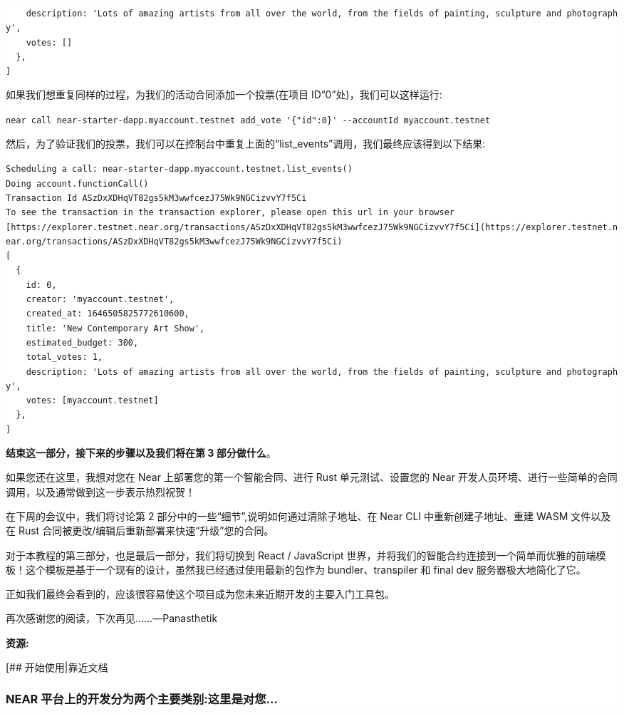 ```
    description: 'Lots of amazing artists from all over the world, from the fields of painting, sculpture and photography',
    votes: []
  },
]
```

如果我们想重复同样的过程，为我们的活动合同添加一个投票(在项目 ID“0”处)，我们可以这样运行:

```
near call near-starter-dapp.myaccount.testnet add_vote '{"id":0}' --accountId myaccount.testnet
```

然后，为了验证我们的投票，我们可以在控制台中重复上面的“list_events”调用，我们最终应该得到以下结果:

```
Scheduling a call: near-starter-dapp.myaccount.testnet.list_events()
Doing account.functionCall()
Transaction Id ASzDxXDHqVT82gs5kM3wwfcezJ75Wk9NGCizvvY7f5Ci
To see the transaction in the transaction explorer, please open this url in your browser
[https://explorer.testnet.near.org/transactions/ASzDxXDHqVT82gs5kM3wwfcezJ75Wk9NGCizvvY7f5Ci](https://explorer.testnet.near.org/transactions/ASzDxXDHqVT82gs5kM3wwfcezJ75Wk9NGCizvvY7f5Ci)
[
  {
    id: 0,
    creator: 'myaccount.testnet',
    created_at: 1646505825772610600,
    title: 'New Contemporary Art Show',
    estimated_budget: 300,
    total_votes: 1,
    description: 'Lots of amazing artists from all over the world, from the fields of painting, sculpture and photography',
    votes: [myaccount.testnet]
  },
]
```

**结束这一部分，接下来的步骤以及我们将在第 3 部分做什么**。

如果您还在这里，我想对您在 Near 上部署您的第一个智能合同、进行 Rust 单元测试、设置您的 Near 开发人员环境、进行一些简单的合同调用，以及通常做到这一步表示热烈祝贺！

在下周的会议中，我们将讨论第 2 部分中的一些“细节”,说明如何通过清除子地址、在 Near CLI 中重新创建子地址、重建 WASM 文件以及在 Rust 合同被更改/编辑后重新部署来快速“升级”您的合同。

对于本教程的第三部分，也是最后一部分，我们将切换到 React / JavaScript 世界，并将我们的智能合约连接到一个简单而优雅的前端模板！这个模板是基于一个现有的设计，虽然我已经通过使用最新的包作为 bundler、transpiler 和 final dev 服务器极大地简化了它。

正如我们最终会看到的，应该很容易使这个项目成为您未来近期开发的主要入门工具包。

再次感谢您的阅读，下次再见……—Panasthetik

**资源:**

 [## 开始使用|靠近文档

### NEAR 平台上的开发分为两个主要类别:这里是对您…
